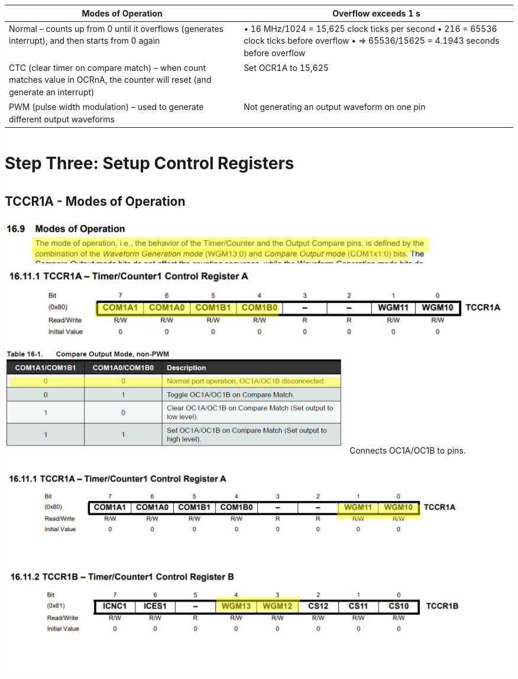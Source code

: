 | Modes of Operation                                                                                                         | Overflow exceeds 1 s                                                                                                                      |
| -------------------------------------------------------------------------------------------------------------------------- | ----------------------------------------------------------------------------------------------------------------------------------------- |
| Normal – counts up from 0 until it overflows (generates interrupt), and then starts from 0 again                           | • 16 MHz/1024 = 15,625 clock ticks per second • 216 = 65536 clock ticks before overflow • => 65536/15625 = 4.1943 seconds before overflow |
| CTC (clear timer on compare match) – when count matches value in OCRnA, the counter will reset (and generate an interrupt) | Set OCR1A to 15,625                                                                                                                       |
| PWM (pulse width modulation) – used to generate different output waveforms                                                 | Not generating an output waveform on one pin                                                                                              |

# Step Three: Setup Control Registers
## TCCR1A - Modes of Operation
![Pasted image 20230314225602](Attachments/Pasted%20image%2020230314225602.png)
![Pasted image 20230314225636](Attachments/Pasted%20image%2020230314225636.png)
![Pasted image 20230314225710](Attachments/Pasted%20image%2020230314225710.png)
Connects OC1A/OC1B to pins.

![Pasted image 20230314225859](Attachments/Pasted%20image%2020230314225859.png)